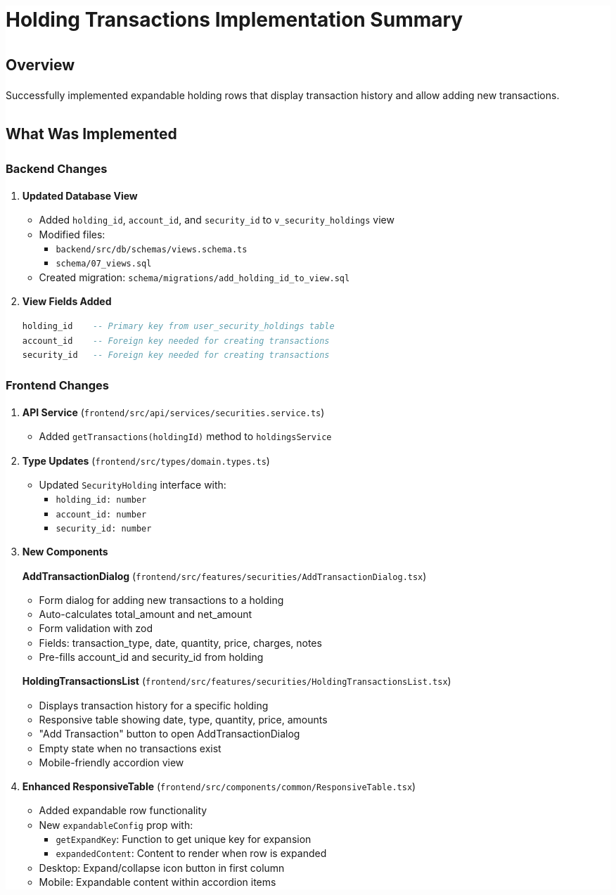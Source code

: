 # Holding Transactions Implementation Summary

## Overview
Successfully implemented expandable holding rows that display transaction history and allow adding new transactions.

## What Was Implemented

### Backend Changes

1. **Updated Database View**
   - Added `holding_id`, `account_id`, and `security_id` to `v_security_holdings` view
   - Modified files:
     - `backend/src/db/schemas/views.schema.ts`
     - `schema/07_views.sql`
   - Created migration: `schema/migrations/add_holding_id_to_view.sql`

2. **View Fields Added**
   ```sql
   holding_id    -- Primary key from user_security_holdings table
   account_id    -- Foreign key needed for creating transactions
   security_id   -- Foreign key needed for creating transactions
   ```

### Frontend Changes

1. **API Service** (`frontend/src/api/services/securities.service.ts`)
   - Added `getTransactions(holdingId)` method to `holdingsService`

2. **Type Updates** (`frontend/src/types/domain.types.ts`)
   - Updated `SecurityHolding` interface with:
     - `holding_id: number`
     - `account_id: number`
     - `security_id: number`

3. **New Components**
   
   **AddTransactionDialog** (`frontend/src/features/securities/AddTransactionDialog.tsx`)
   - Form dialog for adding new transactions to a holding
   - Auto-calculates total_amount and net_amount
   - Form validation with zod
   - Fields: transaction_type, date, quantity, price, charges, notes
   - Pre-fills account_id and security_id from holding

   **HoldingTransactionsList** (`frontend/src/features/securities/HoldingTransactionsList.tsx`)
   - Displays transaction history for a specific holding
   - Responsive table showing date, type, quantity, price, amounts
   - "Add Transaction" button to open AddTransactionDialog
   - Empty state when no transactions exist
   - Mobile-friendly accordion view

4. **Enhanced ResponsiveTable** (`frontend/src/components/common/ResponsiveTable.tsx`)
   - Added expandable row functionality
   - New `expandableConfig` prop with:
     - `getExpandKey`: Function to get unique key for expansion
     - `expandedContent`: Content to render when row is expanded
   - Desktop: Expand/collapse icon button in first column
   - Mobile: Expandable content within accordion items

